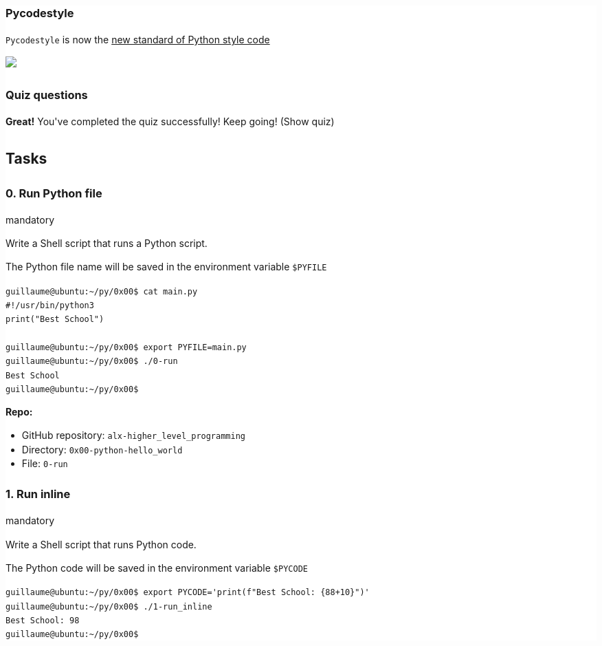 ```

```

### Pycodestyle

`Pycodestyle` is now the [new standard of Python style code](https://alx-intranet.hbtn.io/rltoken/UQ25jC6sA5XqZl6ZZIdAaw "new standard of Python style code")

![](https://s3.amazonaws.com/intranet-projects-files/holbertonschool-higher-level_programming+/231/Flyingcircus_2.jpg)

### Quiz questions

**Great!** You've completed the quiz successfully! Keep going! (Show quiz)

Tasks
-----

### 0\. Run Python file

mandatory

Write a Shell script that runs a Python script.

The Python file name will be saved in the environment variable `$PYFILE`

```
guillaume@ubuntu:~/py/0x00$ cat main.py
#!/usr/bin/python3
print("Best School")

guillaume@ubuntu:~/py/0x00$ export PYFILE=main.py
guillaume@ubuntu:~/py/0x00$ ./0-run
Best School
guillaume@ubuntu:~/py/0x00$

```

**Repo:**

-   GitHub repository: `alx-higher_level_programming`
-   Directory: `0x00-python-hello_world`
-   File: `0-run`

### 1\. Run inline

mandatory

Write a Shell script that runs Python code.

The Python code will be saved in the environment variable `$PYCODE`

```
guillaume@ubuntu:~/py/0x00$ export PYCODE='print(f"Best School: {88+10}")'
guillaume@ubuntu:~/py/0x00$ ./1-run_inline
Best School: 98
guillaume@ubuntu:~/py/0x00$

```
